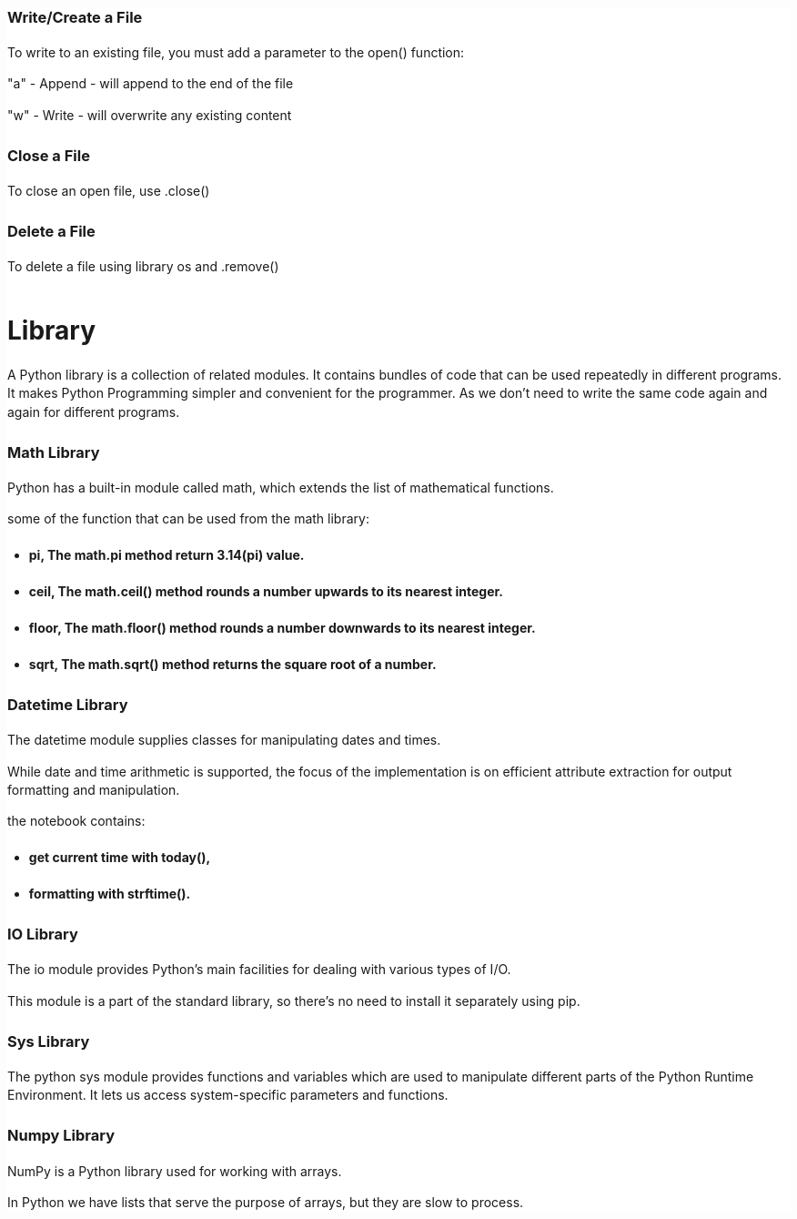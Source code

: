 ### Write/Create a File
To write to an existing file, you must add a parameter to the open() function:

"a" - Append - will append to the end of the file

"w" - Write - will overwrite any existing content


### Close a File
To close an open file, use .close()

### Delete a File
To delete a file using library os and .remove()

# Library
A Python library is a collection of related modules. It contains bundles of code that can be used repeatedly in different programs. It makes Python Programming simpler and convenient for the programmer. As we don’t need to write the same code again and again for different programs.
### Math Library
Python has a built-in module called math, which extends the list of mathematical functions.

some of the function that can be used from the math library:
* #### pi, The math.pi method return 3.14(pi) value.
* #### ceil, The math.ceil() method rounds a number upwards to its nearest integer.
* #### floor, The math.floor() method rounds a number downwards to its nearest integer.
* #### sqrt, The math.sqrt() method returns the square root of a number.

### Datetime Library
The datetime module supplies classes for manipulating dates and times.

While date and time arithmetic is supported, the focus of the implementation is on efficient attribute extraction for output formatting and manipulation.

the notebook contains:
* #### get current time with today(),
* #### formatting with strftime().

### IO Library
The io module provides Python’s main facilities for dealing with various types of I/O.

This module is a part of the standard library, so there’s no need to install it separately using pip.

### Sys Library
The python sys module provides functions and variables which are used to manipulate different parts of the Python Runtime Environment. It lets us access system-specific parameters and functions.

### Numpy Library
NumPy is a Python library used for working with arrays.

In Python we have lists that serve the purpose of arrays, but they are slow to process.
